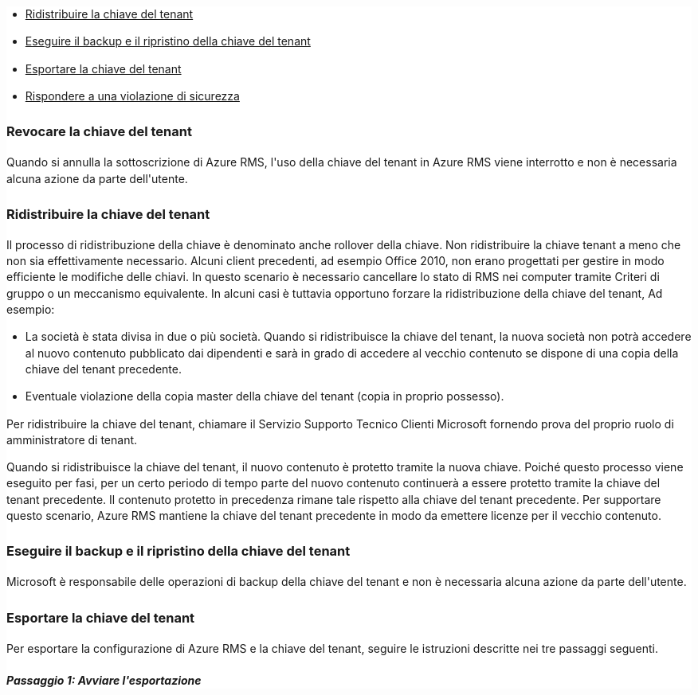-   [Ridistribuire la chiave del tenant](../Topic/Operations_for_Your_Azure_Rights_Management_Tenant_Key.md#BKMK_MSRekey)

-   [Eseguire il backup e il ripristino della chiave del tenant](../Topic/Operations_for_Your_Azure_Rights_Management_Tenant_Key.md#BKMK_MSBackup)

-   [Esportare la chiave del tenant](../Topic/Operations_for_Your_Azure_Rights_Management_Tenant_Key.md#BKMK_MSExport)

-   [Rispondere a una violazione di sicurezza](../Topic/Operations_for_Your_Azure_Rights_Management_Tenant_Key.md#BKMK_MSBreach)

### <a name="BKMK_MSRevoke"></a>Revocare la chiave del tenant
Quando si annulla la sottoscrizione di Azure RMS, l'uso della chiave del tenant in Azure RMS viene interrotto e non è necessaria alcuna azione da parte dell'utente.

### <a name="BKMK_MSRekey"></a>Ridistribuire la chiave del tenant
Il processo di ridistribuzione della chiave è denominato anche rollover della chiave. Non ridistribuire la chiave tenant a meno che non sia effettivamente necessario. Alcuni client precedenti, ad esempio Office 2010, non erano progettati per gestire in modo efficiente le modifiche delle chiavi. In questo scenario è necessario cancellare lo stato di RMS nei computer tramite Criteri di gruppo o un meccanismo equivalente. In alcuni casi è tuttavia opportuno forzare la ridistribuzione della chiave del tenant, Ad esempio:

-   La società è stata divisa in due o più società. Quando si ridistribuisce la chiave del tenant, la nuova società non potrà accedere al nuovo contenuto pubblicato dai dipendenti e sarà in grado di accedere al vecchio contenuto se dispone di una copia della chiave del tenant precedente.

-   Eventuale violazione della copia master della chiave del tenant (copia in proprio possesso).

Per ridistribuire la chiave del tenant, chiamare il Servizio Supporto Tecnico Clienti Microsoft fornendo prova del proprio ruolo di amministratore di tenant.

Quando si ridistribuisce la chiave del tenant, il nuovo contenuto è protetto tramite la nuova chiave. Poiché questo processo viene eseguito per fasi, per un certo periodo di tempo parte del nuovo contenuto continuerà a essere protetto tramite la chiave del tenant precedente. Il contenuto protetto in precedenza rimane tale rispetto alla chiave del tenant precedente. Per supportare questo scenario, Azure RMS mantiene la chiave del tenant precedente in modo da emettere licenze per il vecchio contenuto.

### <a name="BKMK_MSBackup"></a>Eseguire il backup e il ripristino della chiave del tenant
Microsoft è responsabile delle operazioni di backup della chiave del tenant e non è necessaria alcuna azione da parte dell'utente.

### <a name="BKMK_MSExport"></a>Esportare la chiave del tenant
Per esportare la configurazione di Azure RMS e la chiave del tenant, seguire le istruzioni descritte nei tre passaggi seguenti.

##### Passaggio 1: Avviare l'esportazione
